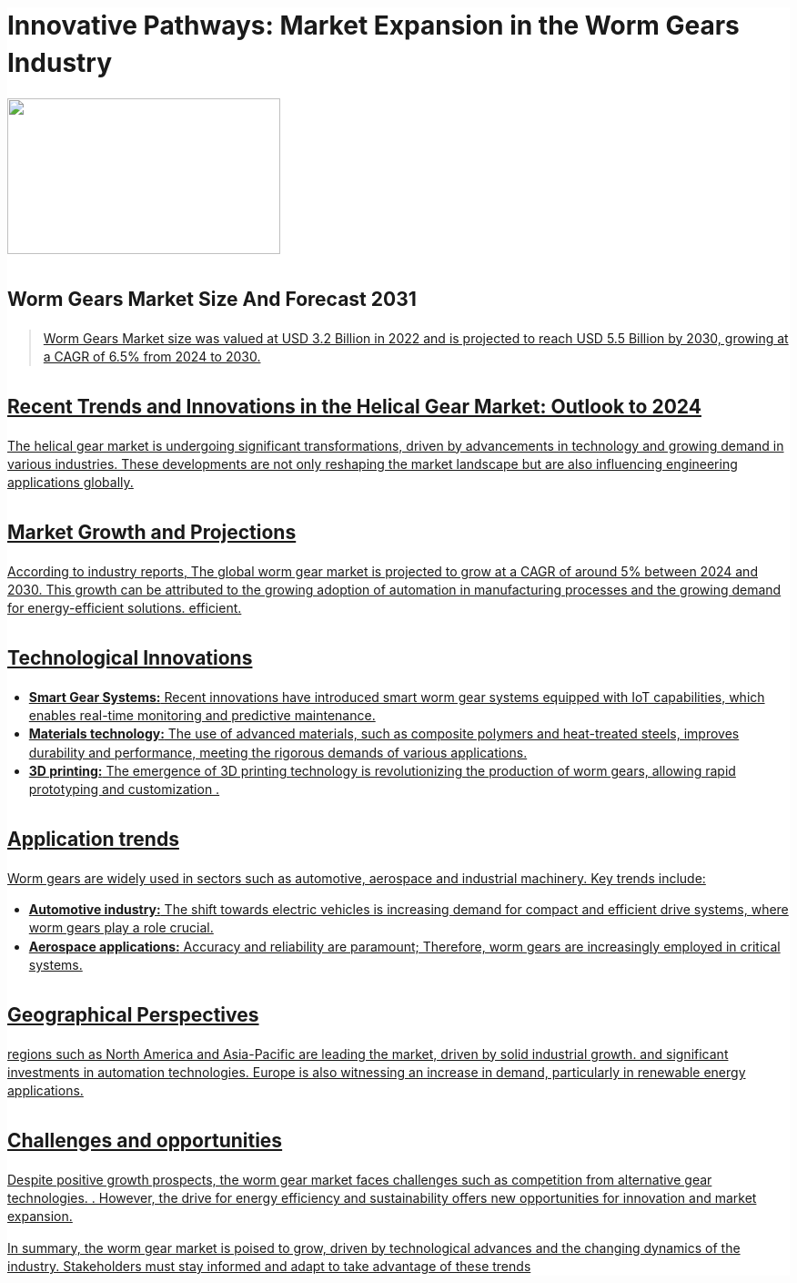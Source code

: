 <h1>Innovative Pathways: Market Expansion in the Worm Gears Industry</h1><img src="https://ffe5etoiles.com/wp-content/uploads/2025/01/MST7-300x171.png" alt="" width="300" height="171" class="aligncenter size-medium wp-image-105565" /><h2>Worm Gears Market Size And Forecast 2031</h2><blockquote><p><p><a href="https://www.verifiedmarketreports.com/download-sample/?rid=524294&utm_source=Github&utm_medium=364" target="_blank">Worm Gears Market size was valued at USD 3.2 Billion in 2022 and is projected to reach USD 5.5 Billion by 2030, growing at a CAGR of 6.5% from 2024 to 2030.</strong></span></p></p></blockquote><h2>Recent Trends and Innovations in the Helical Gear Market: Outlook to 2024</h2><p>The helical gear market is undergoing significant transformations, driven by advancements in technology and growing demand in various industries. These developments are not only reshaping the market landscape but are also influencing engineering applications globally.</p><h2>Market Growth and Projections</h2><p>According to industry reports, The global worm gear market is projected to grow at a CAGR of around 5% between 2024 and 2030. This growth can be attributed to the growing adoption of automation in manufacturing processes and the growing demand for energy-efficient solutions. efficient.</p><h2>Technological Innovations</h2><ul> <li><strong>Smart Gear Systems:</strong> Recent innovations have introduced smart worm gear systems equipped with IoT capabilities, which enables real-time monitoring and predictive maintenance.</li> <li ><strong>Materials technology:</strong> The use of advanced materials, such as composite polymers and heat-treated steels, improves durability and performance, meeting the rigorous demands of various applications.</li> <li><strong >3D printing:</strong> The emergence of 3D printing technology is revolutionizing the production of worm gears, allowing rapid prototyping and customization .</li></ul><h2>Application trends</h2><p>Worm gears are widely used in sectors such as automotive, aerospace and industrial machinery. Key trends include:</p><ul> <li><strong>Automotive industry:</strong> The shift towards electric vehicles is increasing demand for compact and efficient drive systems, where worm gears play a role crucial.</ li> <li><strong>Aerospace applications:</strong> Accuracy and reliability are paramount; Therefore, worm gears are increasingly employed in critical systems. </li></ul><h2>Geographical Perspectives</h2><p>regions such as North America and Asia-Pacific are leading the market, driven by solid industrial growth. and significant investments in automation technologies. Europe is also witnessing an increase in demand, particularly in renewable energy applications.</p><h2>Challenges and opportunities</h2><p>Despite positive growth prospects, the worm gear market faces challenges such as competition from alternative gear technologies. . However, the drive for energy efficiency and sustainability offers new opportunities for innovation and market expansion.</p><p>In summary, the worm gear market is poised to grow, driven by technological advances and the changing dynamics of the industry. Stakeholders must stay informed and adapt to take advantage of these trends